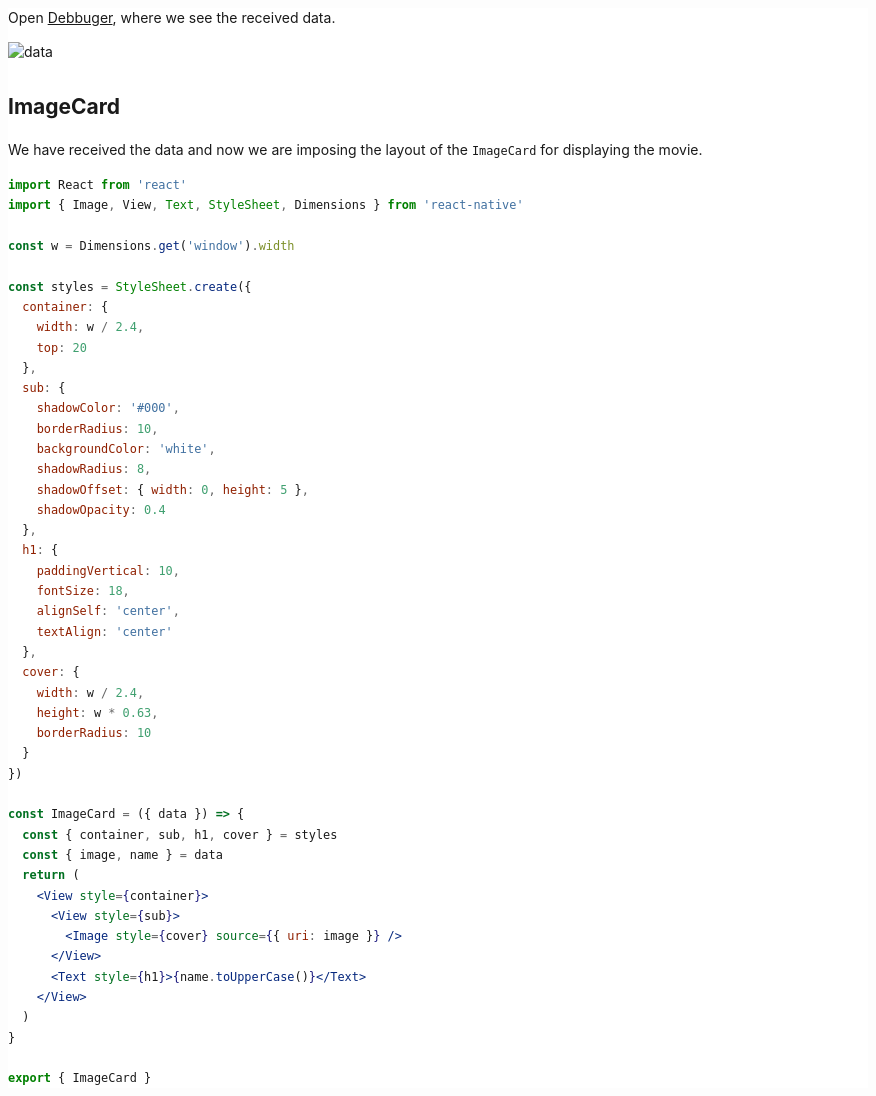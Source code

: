 ```jsx title="index.js"
```

Open [Debbuger](https://www.jscamp.app/docs/reactnative18), where we see the received data.

![data](/img/rn/data.jpg)

## ImageCard
We have received the data and now we are imposing the layout of the `ImageCard` for displaying the movie.

```jsx title="src/components/ImageCard/index.js"
import React from 'react'
import { Image, View, Text, StyleSheet, Dimensions } from 'react-native'

const w = Dimensions.get('window').width

const styles = StyleSheet.create({
  container: {
    width: w / 2.4,
    top: 20
  },
  sub: {
    shadowColor: '#000',
    borderRadius: 10,
    backgroundColor: 'white',
    shadowRadius: 8,
    shadowOffset: { width: 0, height: 5 },
    shadowOpacity: 0.4
  },
  h1: {
    paddingVertical: 10,
    fontSize: 18,
    alignSelf: 'center',
    textAlign: 'center'
  },
  cover: {
    width: w / 2.4,
    height: w * 0.63,
    borderRadius: 10
  }
})

const ImageCard = ({ data }) => {
  const { container, sub, h1, cover } = styles
  const { image, name } = data
  return (
    <View style={container}>
      <View style={sub}>
        <Image style={cover} source={{ uri: image }} />
      </View>
      <Text style={h1}>{name.toUpperCase()}</Text>
    </View>
  )
}

export { ImageCard }
```
